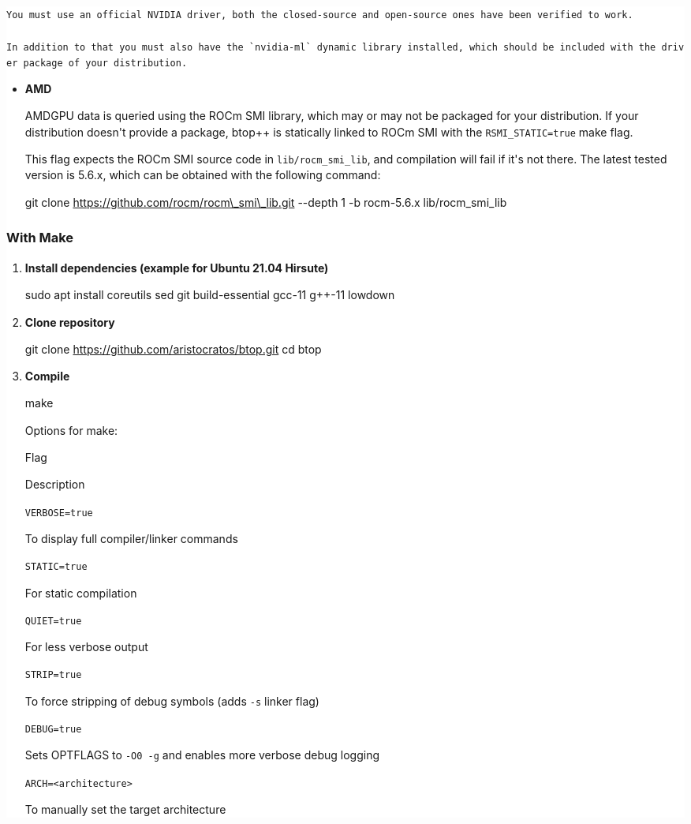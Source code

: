     You must use an official NVIDIA driver, both the closed-source and open-source ones have been verified to work.
    
    In addition to that you must also have the `nvidia-ml` dynamic library installed, which should be included with the driver package of your distribution.
    
-   **AMD**
    
    AMDGPU data is queried using the ROCm SMI library, which may or may not be packaged for your distribution. If your distribution doesn't provide a package, btop++ is statically linked to ROCm SMI with the `RSMI_STATIC=true` make flag.
    
    This flag expects the ROCm SMI source code in `lib/rocm_smi_lib`, and compilation will fail if it's not there. The latest tested version is 5.6.x, which can be obtained with the following command:
    
    git clone https://github.com/rocm/rocm\_smi\_lib.git --depth 1 -b rocm-5.6.x lib/rocm\_smi\_lib
    

### With Make

1.  **Install dependencies (example for Ubuntu 21.04 Hirsute)**
    
    sudo apt install coreutils sed git build-essential gcc-11 g++-11 lowdown
    
2.  **Clone repository**
    
    git clone https://github.com/aristocratos/btop.git
    cd btop
    
3.  **Compile**
    
    make
    
    Options for make:
    
    Flag
    
    Description
    
    `VERBOSE=true`
    
    To display full compiler/linker commands
    
    `STATIC=true`
    
    For static compilation
    
    `QUIET=true`
    
    For less verbose output
    
    `STRIP=true`
    
    To force stripping of debug symbols (adds `-s` linker flag)
    
    `DEBUG=true`
    
    Sets OPTFLAGS to `-O0 -g` and enables more verbose debug logging
    
    `ARCH=<architecture>`
    
    To manually set the target architecture
    